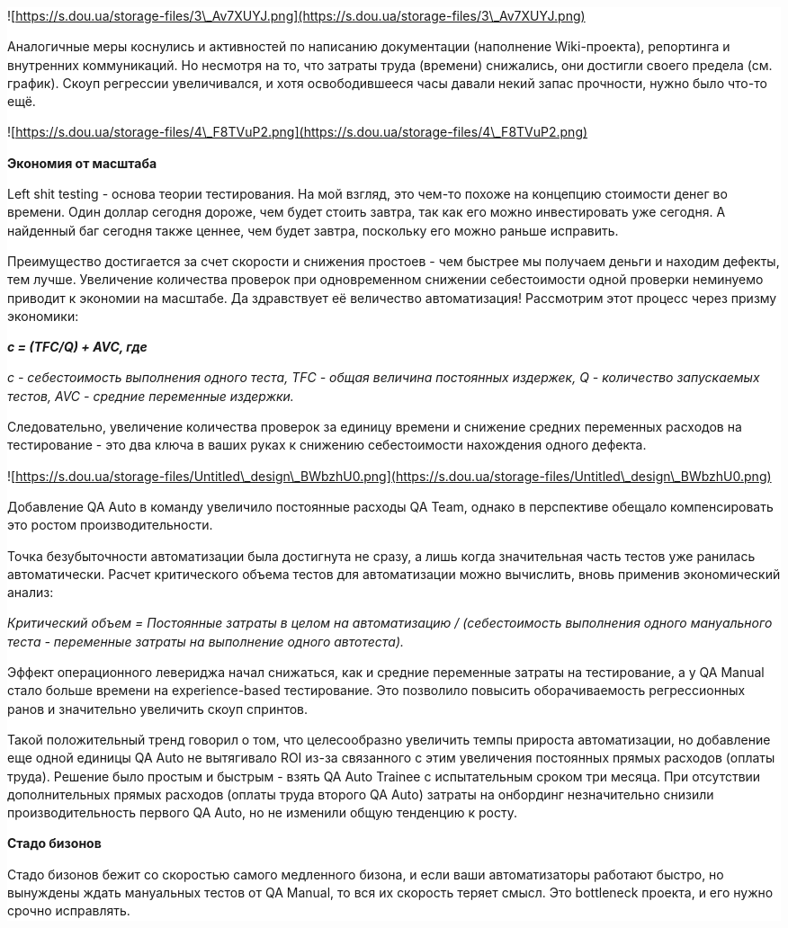 ![https://s.dou.ua/storage-files/3\_Av7XUYJ.png](https://s.dou.ua/storage-files/3\_Av7XUYJ.png)

Аналогичные меры коснулись и активностей по написанию документации (наполнение Wiki-проекта), репортинга и внутренних коммуникаций. Но несмотря на то, что затраты труда (времени) снижались, они достигли своего предела (см. график). Скоуп регрессии увеличивался, и хотя освободившееся часы давали некий запас прочности, нужно было что-то ещё.

![https://s.dou.ua/storage-files/4\_F8TVuP2.png](https://s.dou.ua/storage-files/4\_F8TVuP2.png)

**Экономия от масштаба**

Left shit testing - основа теории тестирования. На мой взгляд, это чем-то похоже на концепцию стоимости денег во времени. Один доллар сегодня дороже, чем будет стоить завтра, так как его можно инвестировать уже сегодня. А найденный баг сегодня также ценнее, чем будет завтра, поскольку его можно раньше исправить.

Преимущество достигается за счет скорости и снижения простоев - чем быстрее мы получаем деньги и находим дефекты, тем лучше. Увеличение количества проверок при одновременном снижении себестоимости одной проверки неминуемо приводит к экономии на масштабе. Да здравствует её величество автоматизация! Рассмотрим этот процесс через призму экономики:

_**c = (TFC/Q) + AVC, где**_

_с - себестоимость выполнения одного теста, TFC - общая величина постоянных издержек, Q - количество запускаемых тестов, AVC - средние переменные издержки._

Следовательно, увеличение количества проверок за единицу времени и снижение средних переменных расходов на тестирование - это два ключа в ваших руках к снижению себестоимости нахождения одного дефекта.

![https://s.dou.ua/storage-files/Untitled\_design\_BWbzhU0.png](https://s.dou.ua/storage-files/Untitled\_design\_BWbzhU0.png)

Добавление QA Auto в команду увеличило постоянные расходы QA Team, однако в перспективе обещало компенсировать это ростом производительности.

Точка безубыточности автоматизации была достигнута не сразу, а лишь когда значительная часть тестов уже ранилась автоматически. Расчет критического объема тестов для автоматизации можно вычислить, вновь применив экономический анализ:

_Критический объем = Постоянные затраты в целом на автоматизацию / (себестоимость выполнения одного мануального теста - переменные затраты на выполнение одного автотеста)._

Эффект операционного левериджа начал снижаться, как и средние переменные затраты на тестирование, а у QA Manual стало больше времени на experience-based тестирование. Это позволило повысить оборачиваемость регрессионных ранов и значительно увеличить скоуп спринтов.

Такой положительный тренд говорил о том, что целесообразно увеличить темпы прироста автоматизации, но добавление еще одной единицы QA Auto не вытягивало ROI из-за связанного с этим увеличения постоянных прямых расходов (оплаты труда). Решение было простым и быстрым - взять QA Auto Trainee с испытательным сроком три месяца. При отсутствии дополнительных прямых расходов (оплаты труда второго QA Auto) затраты на онбординг незначительно снизили производительность первого QA Auto, но не изменили общую тенденцию к росту.

**Стадо бизонов**

Стадо бизонов бежит со скоростью самого медленного бизона, и если ваши автоматизаторы работают быстро, но вынуждены ждать мануальных тестов от QA Manual, то вся их скорость теряет смысл. Это bottleneck проекта, и его нужно срочно исправлять.
